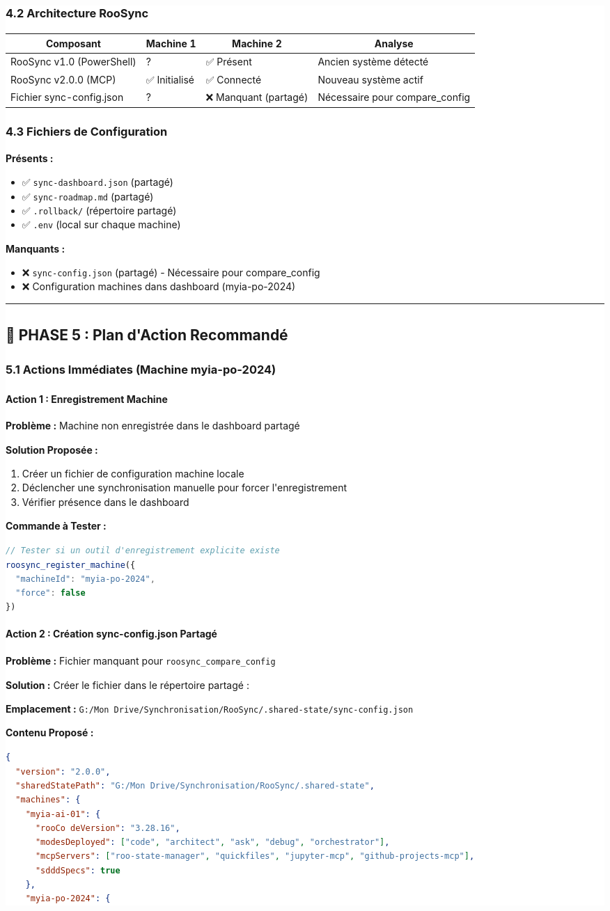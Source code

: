 ### 4.2 Architecture RooSync

| Composant | Machine 1 | Machine 2 | Analyse |
|-----------|-----------|-----------|---------|
| RooSync v1.0 (PowerShell) | ? | ✅ Présent | Ancien système détecté |
| RooSync v2.0.0 (MCP) | ✅ Initialisé | ✅ Connecté | Nouveau système actif |
| Fichier sync-config.json | ? | ❌ Manquant (partagé) | Nécessaire pour compare_config |

### 4.3 Fichiers de Configuration

**Présents :**
- ✅ `sync-dashboard.json` (partagé)
- ✅ `sync-roadmap.md` (partagé)
- ✅ `.rollback/` (répertoire partagé)
- ✅ `.env` (local sur chaque machine)

**Manquants :**
- ❌ `sync-config.json` (partagé) - Nécessaire pour compare_config
- ❌ Configuration machines dans dashboard (myia-po-2024)

---

## 🎯 PHASE 5 : Plan d'Action Recommandé

### 5.1 Actions Immédiates (Machine myia-po-2024)

#### **Action 1 : Enregistrement Machine**
**Problème :** Machine non enregistrée dans le dashboard partagé

**Solution Proposée :**
1. Créer un fichier de configuration machine locale
2. Déclencher une synchronisation manuelle pour forcer l'enregistrement
3. Vérifier présence dans le dashboard

**Commande à Tester :**
```typescript
// Tester si un outil d'enregistrement explicite existe
roosync_register_machine({
  "machineId": "myia-po-2024",
  "force": false
})
```

#### **Action 2 : Création sync-config.json Partagé**
**Problème :** Fichier manquant pour `roosync_compare_config`

**Solution :**
Créer le fichier dans le répertoire partagé :

**Emplacement :** `G:/Mon Drive/Synchronisation/RooSync/.shared-state/sync-config.json`

**Contenu Proposé :**
```json
{
  "version": "2.0.0",
  "sharedStatePath": "G:/Mon Drive/Synchronisation/RooSync/.shared-state",
  "machines": {
    "myia-ai-01": {
      "rooCo deVersion": "3.28.16",
      "modesDeployed": ["code", "architect", "ask", "debug", "orchestrator"],
      "mcpServers": ["roo-state-manager", "quickfiles", "jupyter-mcp", "github-projects-mcp"],
      "sdddSpecs": true
    },
    "myia-po-2024": {
```